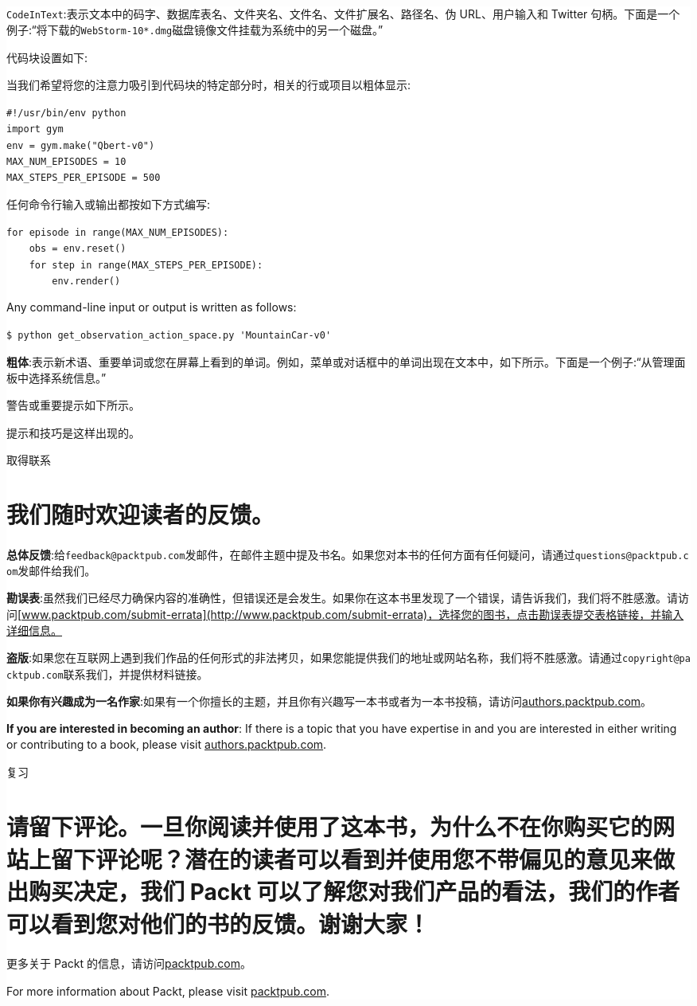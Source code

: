 `CodeInText`:表示文本中的码字、数据库表名、文件夹名、文件名、文件扩展名、路径名、伪 URL、用户输入和 Twitter 句柄。下面是一个例子:“将下载的`WebStorm-10*.dmg`磁盘镜像文件挂载为系统中的另一个磁盘。”

代码块设置如下:

当我们希望将您的注意力吸引到代码块的特定部分时，相关的行或项目以粗体显示:

```
#!/usr/bin/env python
import gym
env = gym.make("Qbert-v0")
MAX_NUM_EPISODES = 10
MAX_STEPS_PER_EPISODE = 500
```

任何命令行输入或输出都按如下方式编写:

```
for episode in range(MAX_NUM_EPISODES):
    obs = env.reset()
    for step in range(MAX_STEPS_PER_EPISODE):
        env.render()
```

Any command-line input or output is written as follows:

```
$ python get_observation_action_space.py 'MountainCar-v0'
```

**粗体**:表示新术语、重要单词或您在屏幕上看到的单词。例如，菜单或对话框中的单词出现在文本中，如下所示。下面是一个例子:“从管理面板中选择系统信息。”

警告或重要提示如下所示。

提示和技巧是这样出现的。

取得联系



# 我们随时欢迎读者的反馈。

**总体反馈**:给`feedback@packtpub.com`发邮件，在邮件主题中提及书名。如果您对本书的任何方面有任何疑问，请通过`questions@packtpub.com`发邮件给我们。

**勘误表**:虽然我们已经尽力确保内容的准确性，但错误还是会发生。如果你在这本书里发现了一个错误，请告诉我们，我们将不胜感激。请访问[www.packtpub.com/submit-errata](http://www.packtpub.com/submit-errata)，选择您的图书，点击勘误表提交表格链接，并输入详细信息。

**盗版**:如果您在互联网上遇到我们作品的任何形式的非法拷贝，如果您能提供我们的地址或网站名称，我们将不胜感激。请通过`copyright@packtpub.com`联系我们，并提供材料链接。

**如果你有兴趣成为一名作家**:如果有一个你擅长的主题，并且你有兴趣写一本书或者为一本书投稿，请访问[authors.packtpub.com](http://authors.packtpub.com/)。

**If you are interested in becoming an author**: If there is a topic that you have expertise in and you are interested in either writing or contributing to a book, please visit [authors.packtpub.com](http://authors.packtpub.com/).

复习



# 请留下评论。一旦你阅读并使用了这本书，为什么不在你购买它的网站上留下评论呢？潜在的读者可以看到并使用您不带偏见的意见来做出购买决定，我们 Packt 可以了解您对我们产品的看法，我们的作者可以看到您对他们的书的反馈。谢谢大家！

更多关于 Packt 的信息，请访问[packtpub.com](https://www.packtpub.com/)。

For more information about Packt, please visit [packtpub.com](https://www.packtpub.com/).